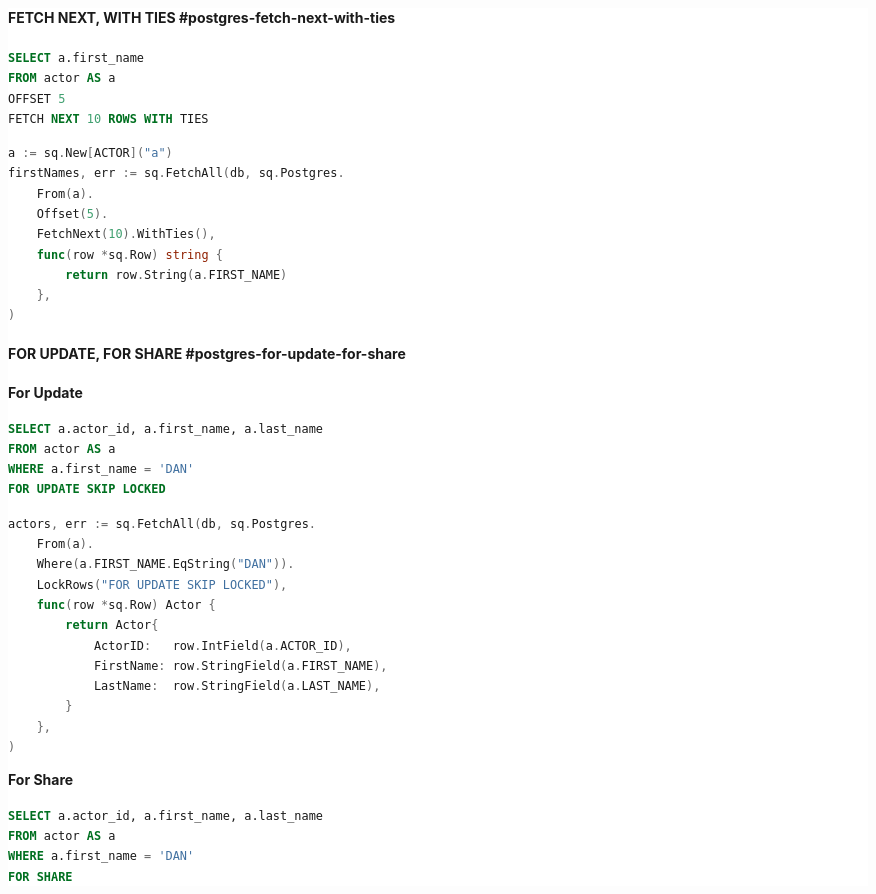 #### FETCH NEXT, WITH TIES #postgres-fetch-next-with-ties

```sql
SELECT a.first_name
FROM actor AS a
OFFSET 5
FETCH NEXT 10 ROWS WITH TIES
```

```go
a := sq.New[ACTOR]("a")
firstNames, err := sq.FetchAll(db, sq.Postgres.
    From(a).
    Offset(5).
    FetchNext(10).WithTies(),
    func(row *sq.Row) string {
        return row.String(a.FIRST_NAME)
    },
)
```

#### FOR UPDATE, FOR SHARE #postgres-for-update-for-share

**For Update**

```sql
SELECT a.actor_id, a.first_name, a.last_name
FROM actor AS a
WHERE a.first_name = 'DAN'
FOR UPDATE SKIP LOCKED
```

```go
actors, err := sq.FetchAll(db, sq.Postgres.
    From(a).
    Where(a.FIRST_NAME.EqString("DAN")).
    LockRows("FOR UPDATE SKIP LOCKED"),
    func(row *sq.Row) Actor {
        return Actor{
            ActorID:   row.IntField(a.ACTOR_ID),
            FirstName: row.StringField(a.FIRST_NAME),
            LastName:  row.StringField(a.LAST_NAME),
        }
    },
)
```

**For Share**

```sql
SELECT a.actor_id, a.first_name, a.last_name
FROM actor AS a
WHERE a.first_name = 'DAN'
FOR SHARE
```
